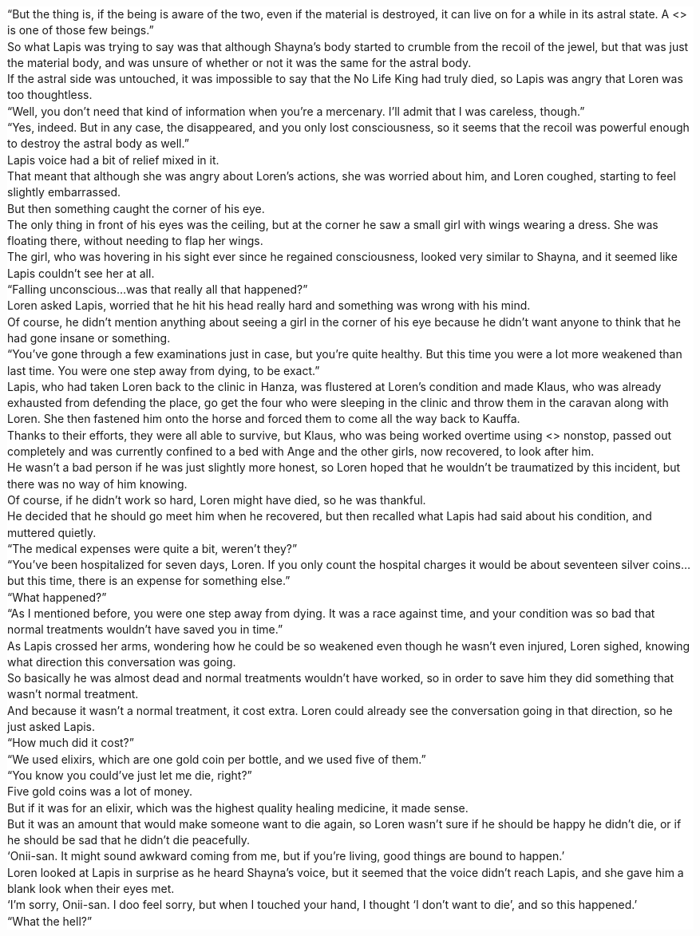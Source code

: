 “But the thing is, if the being is aware of the two, even if the material is destroyed, it can live on for a while in its astral state. A <<No Life King>> is one of those few beings.”<br/>
So what Lapis was trying to say was that although Shayna’s body started to crumble from the recoil of the jewel, but that was just the material body, and was unsure of whether or not it was the same for the astral body.<br/>
If the astral side was untouched, it was impossible to say that the No Life King had truly died, so Lapis was angry that Loren was too thoughtless.<br/>
“Well, you don’t need that kind of information when you’re a mercenary. I’ll admit that I was careless, though.”<br/>
“Yes, indeed. But in any case, the <No Life King> disappeared, and you only lost consciousness, so it seems that the recoil was powerful enough to destroy the astral body as well.”<br/>
Lapis voice had a bit of relief mixed in it.<br/>
That meant that although she was angry about Loren’s actions, she was worried about him, and Loren coughed, starting to feel slightly embarrassed.<br/>
But then something caught the corner of his eye.<br/>
The only thing in front of his eyes was the ceiling, but at the corner he saw a small girl with wings wearing a dress. She was floating there, without needing to flap her wings.<br/>
The girl, who was hovering in his sight ever since he regained consciousness, looked very similar to Shayna, and it seemed like Lapis couldn’t see her at all.<br/>
“Falling unconscious…was that really all that happened?”<br/>
Loren asked Lapis, worried that he hit his head really hard and something was wrong with his mind.<br/>
Of course, he didn’t mention anything about seeing a girl in the corner of his eye because he didn’t want anyone to think that he had gone insane or something.<br/>
“You’ve gone through a few examinations just in case, but you’re quite healthy. But this time you were a lot more weakened than last time. You were one step away from dying, to be exact.”<br/>
Lapis, who had taken Loren back to the clinic in Hanza, was flustered at Loren’s condition and made Klaus, who was already exhausted from defending the place, go get the four who were sleeping in the clinic and throw them in the caravan along with Loren. She then fastened him onto the horse and forced them to come all the way back to Kauffa.<br/>
Thanks to their efforts, they were all able to survive, but Klaus, who was being worked overtime using <<Boost>> nonstop, passed out completely and was currently confined to a bed with Ange and the other girls, now recovered, to look after him.<br/>
He wasn’t a bad person if he was just slightly more honest, so Loren hoped that he wouldn’t be traumatized by this incident, but there was no way of him knowing.<br/>
Of course, if he didn’t work so hard, Loren might have died, so he was thankful.<br/>
He decided that he should go meet him when he recovered, but then recalled what Lapis had said about his condition, and muttered quietly.<br/>
“The medical expenses were quite a bit, weren’t they?”<br/>
“You’ve been hospitalized for seven days, Loren. If you only count the hospital charges it would be about seventeen silver coins…but this time, there is an expense for something else.”<br/>
“What happened?”<br/>
“As I mentioned before, you were one step away from dying. It was a race against time, and your condition was so bad that normal treatments wouldn’t have saved you in time.”<br/>
As Lapis crossed her arms, wondering how he could be so weakened even though he wasn’t even injured, Loren sighed, knowing what direction this conversation was going.<br/>
So basically he was almost dead and normal treatments wouldn’t have worked, so in order to save him they did something that wasn’t normal treatment.<br/>
And because it wasn’t a normal treatment, it cost extra. Loren could already see the conversation going in that direction, so he just asked Lapis.<br/>
“How much did it cost?”<br/>
“We used elixirs, which are one gold coin per bottle, and we used five of them.”<br/>
“You know you could’ve just let me die, right?”<br/>
Five gold coins was a lot of money.<br/>
But if it was for an elixir, which was the highest quality healing medicine, it made sense.<br/>
But it was an amount that would make someone want to die again, so Loren wasn’t sure if he should be happy he didn’t die, or if he should be sad that he didn’t die peacefully.<br/>
‘Onii-san. It might sound awkward coming from me, but if you’re living, good things are bound to happen.’<br/>
Loren looked at Lapis in surprise as he heard Shayna’s voice, but it seemed that the voice didn’t reach Lapis, and she gave him a blank look when their eyes met.<br/>
‘I’m sorry, Onii-san. I doo feel sorry, but when I touched your hand, I thought ‘I don’t want to die’, and so this happened.’<br/>
“What the hell?”<br/>